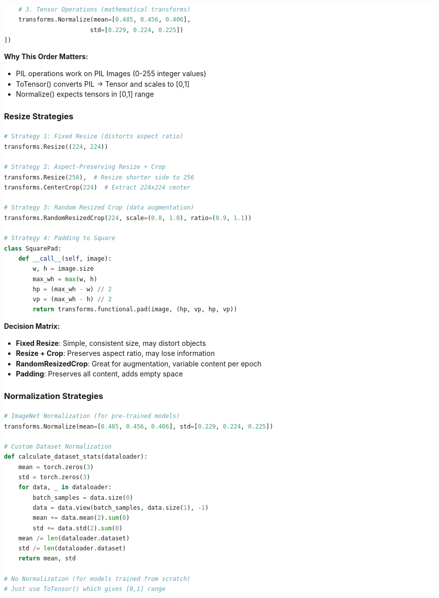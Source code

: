 ```python
    # 3. Tensor Operations (mathematical transforms)
    transforms.Normalize(mean=[0.485, 0.456, 0.406], 
                        std=[0.229, 0.224, 0.225])
])
```

**Why This Order Matters:**
- PIL operations work on PIL Images (0-255 integer values)
- ToTensor() converts PIL -> Tensor and scales to [0,1]
- Normalize() expects tensors in [0,1] range

### Resize Strategies
```python
# Strategy 1: Fixed Resize (distorts aspect ratio)
transforms.Resize((224, 224))

# Strategy 2: Aspect-Preserving Resize + Crop
transforms.Resize(256),  # Resize shorter side to 256
transforms.CenterCrop(224)  # Extract 224x224 center

# Strategy 3: Random Resized Crop (data augmentation)
transforms.RandomResizedCrop(224, scale=(0.8, 1.0), ratio=(0.9, 1.1))

# Strategy 4: Padding to Square
class SquarePad:
    def __call__(self, image):
        w, h = image.size
        max_wh = max(w, h)
        hp = (max_wh - w) // 2
        vp = (max_wh - h) // 2
        return transforms.functional.pad(image, (hp, vp, hp, vp))
```

**Decision Matrix:**
- **Fixed Resize**: Simple, consistent size, may distort objects
- **Resize + Crop**: Preserves aspect ratio, may lose information
- **RandomResizedCrop**: Great for augmentation, variable content per epoch
- **Padding**: Preserves all content, adds empty space

### Normalization Strategies
```python
# ImageNet Normalization (for pre-trained models)
transforms.Normalize(mean=[0.485, 0.456, 0.406], std=[0.229, 0.224, 0.225])

# Custom Dataset Normalization
def calculate_dataset_stats(dataloader):
    mean = torch.zeros(3)
    std = torch.zeros(3)
    for data, _ in dataloader:
        batch_samples = data.size(0)
        data = data.view(batch_samples, data.size(1), -1)
        mean += data.mean(2).sum(0)
        std += data.std(2).sum(0)
    mean /= len(dataloader.dataset)
    std /= len(dataloader.dataset)
    return mean, std

# No Normalization (for models trained from scratch)
# Just use ToTensor() which gives [0,1] range
```
